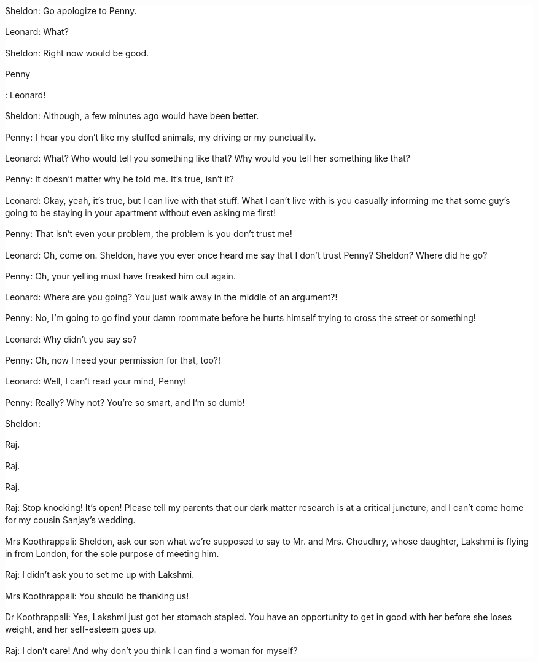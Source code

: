 Sheldon: Go apologize to Penny.

Leonard: What?

Sheldon: Right now would be good.

Penny 

: Leonard!

Sheldon: Although, a few minutes ago would have been better.

Penny: I hear you don’t like my stuffed animals, my driving or my punctuality.

Leonard: What? Who would tell you something like that? Why would you tell her something like that?

Penny: It doesn’t matter why he told me. It’s true, isn’t it?

Leonard: Okay, yeah, it’s true, but I can live with that stuff. What I can’t live with is you casually informing me that some guy’s going to be staying in your apartment without even asking me first!

Penny: That isn’t even your problem, the problem is you don’t trust me!

Leonard: Oh, come on. Sheldon, have you ever once heard me say that I don’t trust Penny? Sheldon? Where did he go?

Penny: Oh, your yelling must have freaked him out again.

Leonard: Where are you going? You just walk away in the middle of an argument?!

Penny: No, I’m going to go find your damn roommate before he hurts himself trying to cross the street or something!

Leonard: Why didn’t you say so?

Penny: Oh, now I need your permission for that, too?!

Leonard: Well, I can’t read your mind, Penny!

Penny: Really? Why not? You’re so smart, and I’m so dumb!

Sheldon: 

Raj. 

Raj.

Raj.

Raj: Stop knocking! It’s open! Please tell my parents that our dark matter research is at a critical juncture, and I can’t come home for my cousin Sanjay’s wedding.

Mrs Koothrappali: Sheldon, ask our son what we’re supposed to say to Mr. and Mrs. Choudhry, whose daughter, Lakshmi is flying in from London, for the sole purpose of meeting him.

Raj: I didn’t ask you to set me up with Lakshmi.

Mrs Koothrappali: You should be thanking us!

Dr Koothrappali: Yes, Lakshmi just got her stomach stapled. You have an opportunity to get in good with her before she loses weight, and her self-esteem goes up.

Raj: I don’t care! And why don’t you think I can find a woman for myself?
